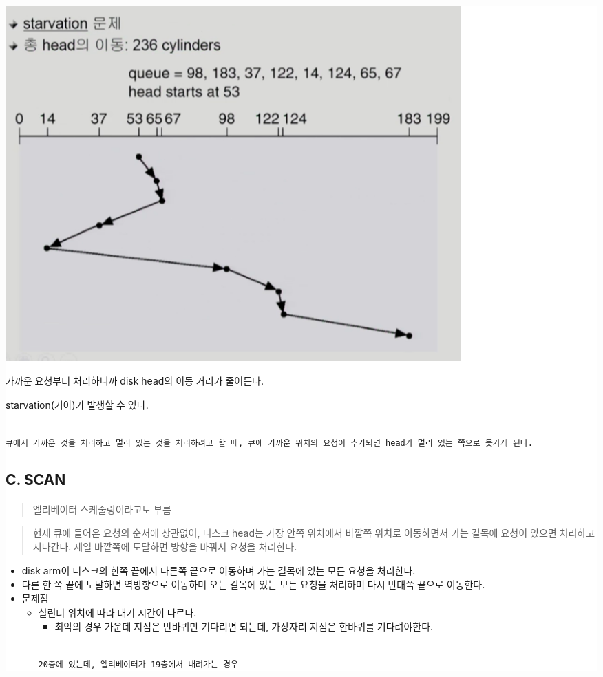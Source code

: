![](/bin/OS_image/os_12_3.png)

가까운 요청부터 처리하니까 disk head의 이동 거리가 줄어든다.

starvation(기아)가 발생할 수 있다.

```ad-example

큐에서 가까운 것을 처리하고 멀리 있는 것을 처리하려고 할 때, 큐에 가까운 위치의 요청이 추가되면 head가 멀리 있는 쪽으로 못가게 된다.

```


## C. SCAN

> 엘리베이터 스케줄링이라고도 부름

> 현재 큐에 들어온 요청의 순서에 상관없이, 디스크 head는 가장 안쪽 위치에서 바깥쪽 위치로 이동하면서 가는 길목에 요청이 있으면 처리하고 지나간다.
> 제일 바깥쪽에 도달하면 방향을 바꿔서 요청을 처리한다.

- disk arm이 디스크의 한쪽 끝에서 다른쪽 끝으로 이동하며 가는 길목에 있는 모든 요청을 처리한다.
- 다른 한 쪽 끝에 도달하면 역방향으로 이동하며 오는 길목에 있는 모든 요청을 처리하며 다시 반대쪽 끝으로 이동한다.
- 문제점
	- 실린더 위치에 따라 대기 시간이 다르다.
		- 최악의 경우 가운데 지점은 반바퀴만 기다리면 되는데, 가장자리 지점은 한바퀴를 기다려야한다.
		```ad-example

		20층에 있는데, 엘리베이터가 19층에서 내려가는 경우

